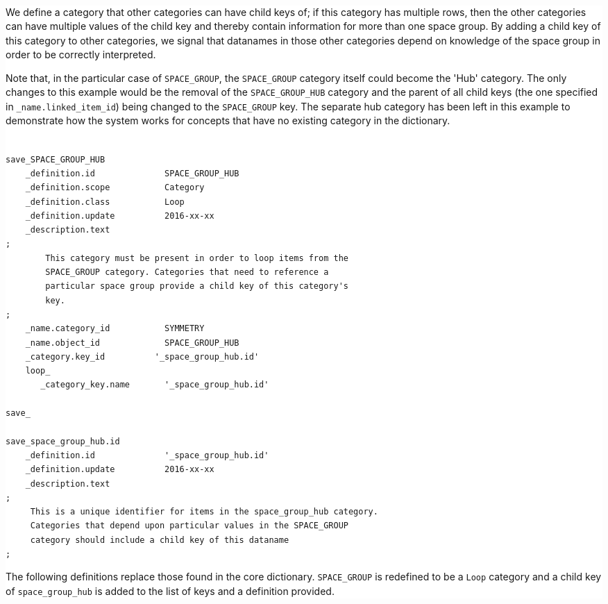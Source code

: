 We define a category that other categories can have child keys of; if this
category has multiple rows, then the other categories can have multiple
values of the child key and thereby contain information for more than one
space group. By adding a child key of this category to other categories,
we signal that datanames in those other categories depend on knowledge of
the space group in order to be correctly interpreted.

Note that, in the particular case of `SPACE_GROUP`, the `SPACE_GROUP`
category itself could become the 'Hub' category. The only changes to
this example would be the removal of the `SPACE_GROUP_HUB` category
and the parent of all child keys (the one specified in
`_name.linked_item_id`) being changed to the `SPACE_GROUP` key.  The
separate hub category has been left in this example to demonstrate how
the system works for concepts that have no existing category in the
dictionary.

```

save_SPACE_GROUP_HUB
    _definition.id              SPACE_GROUP_HUB
    _definition.scope           Category
    _definition.class           Loop
    _definition.update          2016-xx-xx
    _description.text
;
        This category must be present in order to loop items from the
        SPACE_GROUP category. Categories that need to reference a 
        particular space group provide a child key of this category's
        key.
;
    _name.category_id           SYMMETRY
    _name.object_id             SPACE_GROUP_HUB
    _category.key_id          '_space_group_hub.id'
    loop_
       _category_key.name       '_space_group_hub.id'

save_

save_space_group_hub.id
    _definition.id              '_space_group_hub.id'
    _definition.update          2016-xx-xx
    _description.text
;
     This is a unique identifier for items in the space_group_hub category.
     Categories that depend upon particular values in the SPACE_GROUP
     category should include a child key of this dataname
;

```

The following definitions replace those found in the core
dictionary. `SPACE_GROUP` is redefined to be a `Loop` category and a
child key of `space_group_hub` is added to the list of keys and a
definition provided.
